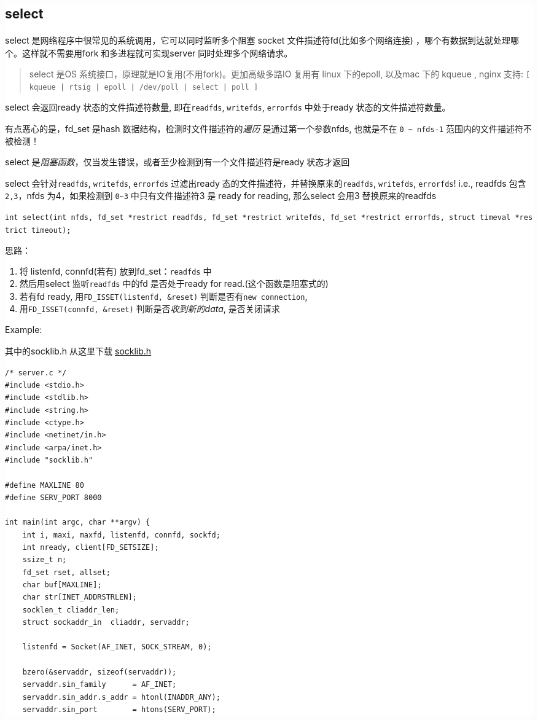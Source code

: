 ## select
select 是网络程序中很常见的系统调用，它可以同时监听多个阻塞 socket 文件描述符fd(比如多个网络连接) ，哪个有数据到达就处理哪个。这样就不需要用fork 和多进程就可实现server 同时处理多个网络请求。

> select 是OS 系统接口，原理就是IO复用(不用fork)。更加高级多路IO 复用有 linux 下的epoll, 以及mac 下的 kqueue , nginx 支持:  `[ kqueue | rtsig | epoll | /dev/poll | select | poll ]`

select 会返回ready 状态的文件描述符数量, 即在`readfds`, `writefds`, `errorfds` 中处于ready 状态的文件描述符数量。

有点恶心的是，fd_set 是hash 数据结构，检测时文件描述符的*遍历* 是通过第一个参数nfds, 也就是不在 `0 ~ nfds-1` 范围内的文件描述符不被检测！ 

select 是*阻塞函数*，仅当发生错误，或者至少检测到有一个文件描述符是ready 状态才返回

select 会针对`readfds`, `writefds`, `errorfds` 过滤出ready 态的文件描述符，并替换原来的`readfds`, `writefds`, `errorfds`!
i.e., readfds 包含`2,3`，nfds 为4，如果检测到 `0~3` 中只有文件描述符3 是 ready for reading, 那么select 会用3 替换原来的readfds

	int select(int nfds, fd_set *restrict readfds, fd_set *restrict writefds, fd_set *restrict errorfds, struct timeval *restrict timeout);

思路：

1. 将 listenfd, connfd(若有) 放到fd_set：`readfds` 中
2. 然后用select 监听`readfds` 中的fd 是否处于ready for read.(这个函数是阻塞式的)
3. 若有fd ready, 用`FD_ISSET(listenfd, &reset)` 判断是否有`new connection`, 
4. 用`FD_ISSET(connfd, &reset)` 判断是否*收到新的data*, 是否关闭请求

Example: 

其中的socklib.h 从这里下载 [socklib.h](https://raw.githubusercontent.com/hilojack/c-lib/master/socklib.h)

	/* server.c */
	#include <stdio.h>
	#include <stdlib.h>
	#include <string.h>
	#include <ctype.h>
	#include <netinet/in.h>
	#include <arpa/inet.h>
	#include "socklib.h"
	
	#define MAXLINE 80
	#define SERV_PORT 8000

	int main(int argc, char **argv) {
		int i, maxi, maxfd, listenfd, connfd, sockfd;
		int nready, client[FD_SETSIZE];
		ssize_t n;
		fd_set rset, allset;
		char buf[MAXLINE];
		char str[INET_ADDRSTRLEN];
		socklen_t cliaddr_len;
		struct sockaddr_in	cliaddr, servaddr;

		listenfd = Socket(AF_INET, SOCK_STREAM, 0);

		bzero(&servaddr, sizeof(servaddr));
		servaddr.sin_family      = AF_INET;
		servaddr.sin_addr.s_addr = htonl(INADDR_ANY);
		servaddr.sin_port        = htons(SERV_PORT);


[socket 编程]: http://akaedu.github.io/book/ch37.html